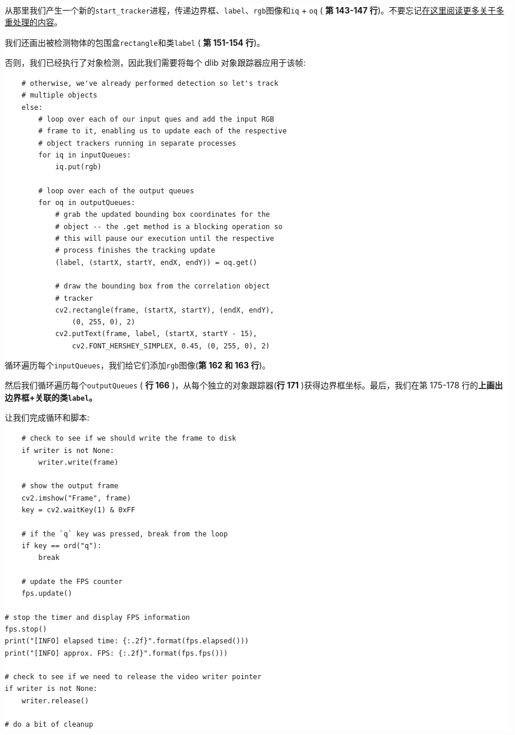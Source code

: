 从那里我们产生一个新的`start_tracker`进程，传递边界框、`label`、`rgb`图像和`iq` + `oq` ( **第 143-147 行**)。不要忘记[在这里阅读更多关于多重处理的内容](https://sebastianraschka.com/Articles/2014_multiprocessing.html)。

我们还画出被检测物体的包围盒`rectangle`和类`label` ( **第 151-154 行**)。

否则，我们已经执行了对象检测，因此我们需要将每个 dlib 对象跟踪器应用于该帧:

```
	# otherwise, we've already performed detection so let's track
	# multiple objects
	else:
		# loop over each of our input ques and add the input RGB
		# frame to it, enabling us to update each of the respective
		# object trackers running in separate processes
		for iq in inputQueues:
			iq.put(rgb)

		# loop over each of the output queues
		for oq in outputQueues:
			# grab the updated bounding box coordinates for the
			# object -- the .get method is a blocking operation so
			# this will pause our execution until the respective
			# process finishes the tracking update
			(label, (startX, startY, endX, endY)) = oq.get()

			# draw the bounding box from the correlation object
			# tracker
			cv2.rectangle(frame, (startX, startY), (endX, endY),
				(0, 255, 0), 2)
			cv2.putText(frame, label, (startX, startY - 15),
				cv2.FONT_HERSHEY_SIMPLEX, 0.45, (0, 255, 0), 2)

```

循环遍历每个`inputQueues`，我们给它们添加`rgb`图像(**第 162 和 163 行**)。

然后我们循环遍历每个`outputQueues` ( **行 166** )，从每个独立的对象跟踪器(**行 171** )获得边界框坐标。最后，我们在第 175-178 行的**上画出边界框+关联的类`label`。**

让我们完成循环和脚本:

```
	# check to see if we should write the frame to disk
	if writer is not None:
		writer.write(frame)

	# show the output frame
	cv2.imshow("Frame", frame)
	key = cv2.waitKey(1) & 0xFF

	# if the `q` key was pressed, break from the loop
	if key == ord("q"):
		break

	# update the FPS counter
	fps.update()

# stop the timer and display FPS information
fps.stop()
print("[INFO] elapsed time: {:.2f}".format(fps.elapsed()))
print("[INFO] approx. FPS: {:.2f}".format(fps.fps()))

# check to see if we need to release the video writer pointer
if writer is not None:
	writer.release()

# do a bit of cleanup
```